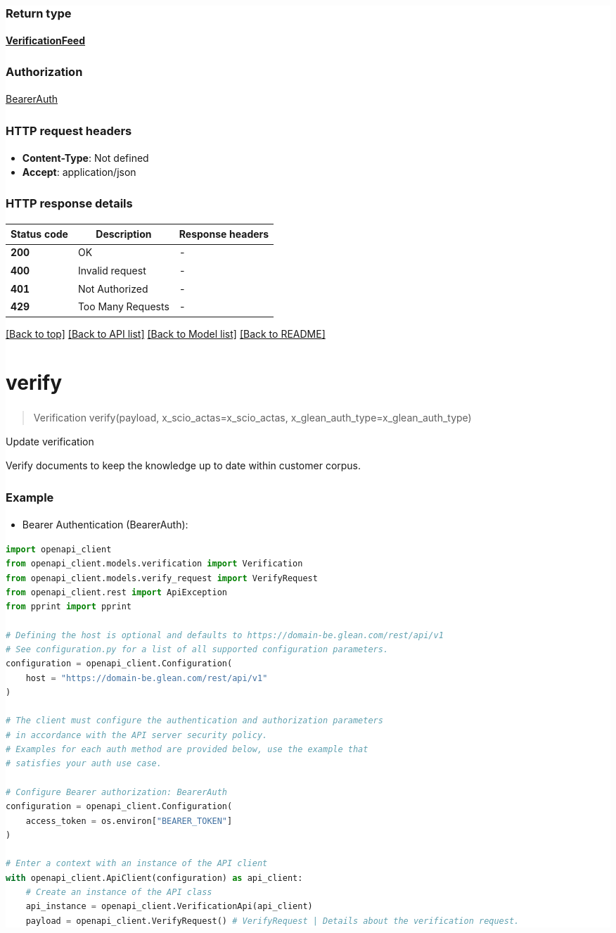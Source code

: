 ### Return type

[**VerificationFeed**](VerificationFeed.md)

### Authorization

[BearerAuth](../README.md#BearerAuth)

### HTTP request headers

 - **Content-Type**: Not defined
 - **Accept**: application/json

### HTTP response details

| Status code | Description | Response headers |
|-------------|-------------|------------------|
**200** | OK |  -  |
**400** | Invalid request |  -  |
**401** | Not Authorized |  -  |
**429** | Too Many Requests |  -  |

[[Back to top]](#) [[Back to API list]](../README.md#documentation-for-api-endpoints) [[Back to Model list]](../README.md#documentation-for-models) [[Back to README]](../README.md)

# **verify**
> Verification verify(payload, x_scio_actas=x_scio_actas, x_glean_auth_type=x_glean_auth_type)

Update verification

Verify documents to keep the knowledge up to date within customer corpus.

### Example

* Bearer Authentication (BearerAuth):

```python
import openapi_client
from openapi_client.models.verification import Verification
from openapi_client.models.verify_request import VerifyRequest
from openapi_client.rest import ApiException
from pprint import pprint

# Defining the host is optional and defaults to https://domain-be.glean.com/rest/api/v1
# See configuration.py for a list of all supported configuration parameters.
configuration = openapi_client.Configuration(
    host = "https://domain-be.glean.com/rest/api/v1"
)

# The client must configure the authentication and authorization parameters
# in accordance with the API server security policy.
# Examples for each auth method are provided below, use the example that
# satisfies your auth use case.

# Configure Bearer authorization: BearerAuth
configuration = openapi_client.Configuration(
    access_token = os.environ["BEARER_TOKEN"]
)

# Enter a context with an instance of the API client
with openapi_client.ApiClient(configuration) as api_client:
    # Create an instance of the API class
    api_instance = openapi_client.VerificationApi(api_client)
    payload = openapi_client.VerifyRequest() # VerifyRequest | Details about the verification request.
```
